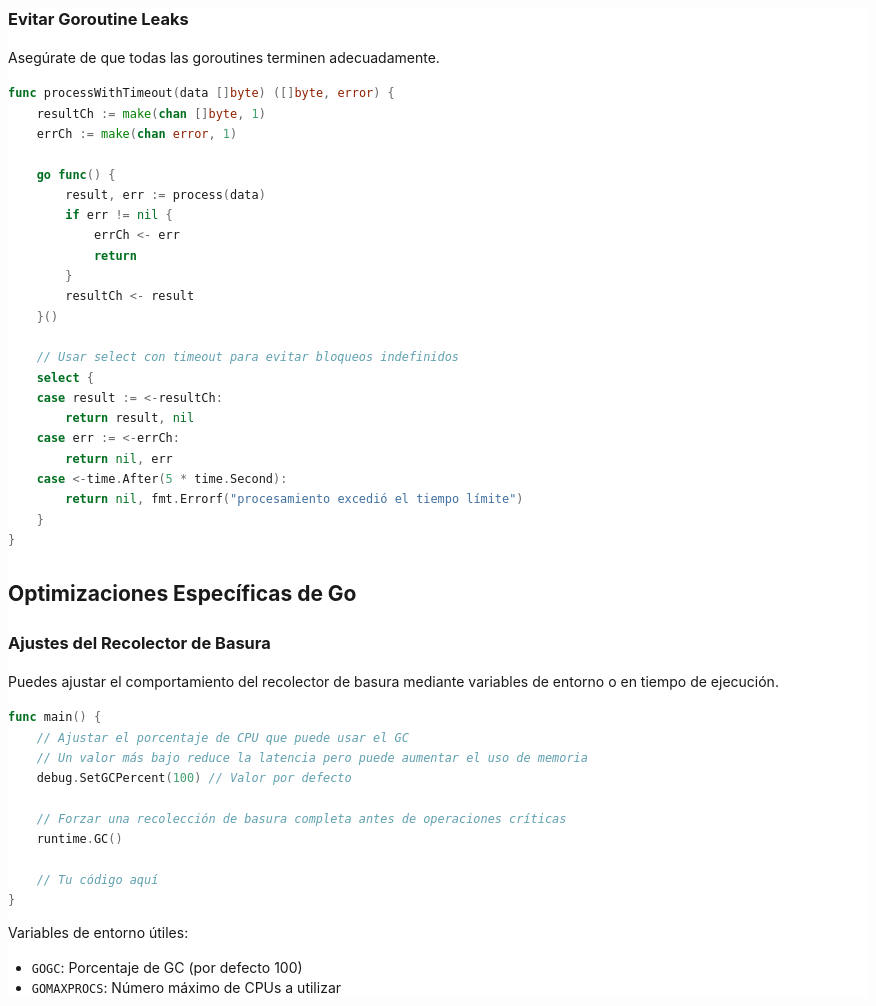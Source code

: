 ### Evitar Goroutine Leaks

Asegúrate de que todas las goroutines terminen adecuadamente.

```go
func processWithTimeout(data []byte) ([]byte, error) {
    resultCh := make(chan []byte, 1)
    errCh := make(chan error, 1)
    
    go func() {
        result, err := process(data)
        if err != nil {
            errCh <- err
            return
        }
        resultCh <- result
    }()
    
    // Usar select con timeout para evitar bloqueos indefinidos
    select {
    case result := <-resultCh:
        return result, nil
    case err := <-errCh:
        return nil, err
    case <-time.After(5 * time.Second):
        return nil, fmt.Errorf("procesamiento excedió el tiempo límite")
    }
}
```

## Optimizaciones Específicas de Go

### Ajustes del Recolector de Basura

Puedes ajustar el comportamiento del recolector de basura mediante variables de entorno o en tiempo de ejecución.

```go
func main() {
    // Ajustar el porcentaje de CPU que puede usar el GC
    // Un valor más bajo reduce la latencia pero puede aumentar el uso de memoria
    debug.SetGCPercent(100) // Valor por defecto
    
    // Forzar una recolección de basura completa antes de operaciones críticas
    runtime.GC()
    
    // Tu código aquí
}
```

Variables de entorno útiles:
- `GOGC`: Porcentaje de GC (por defecto 100)
- `GOMAXPROCS`: Número máximo de CPUs a utilizar
